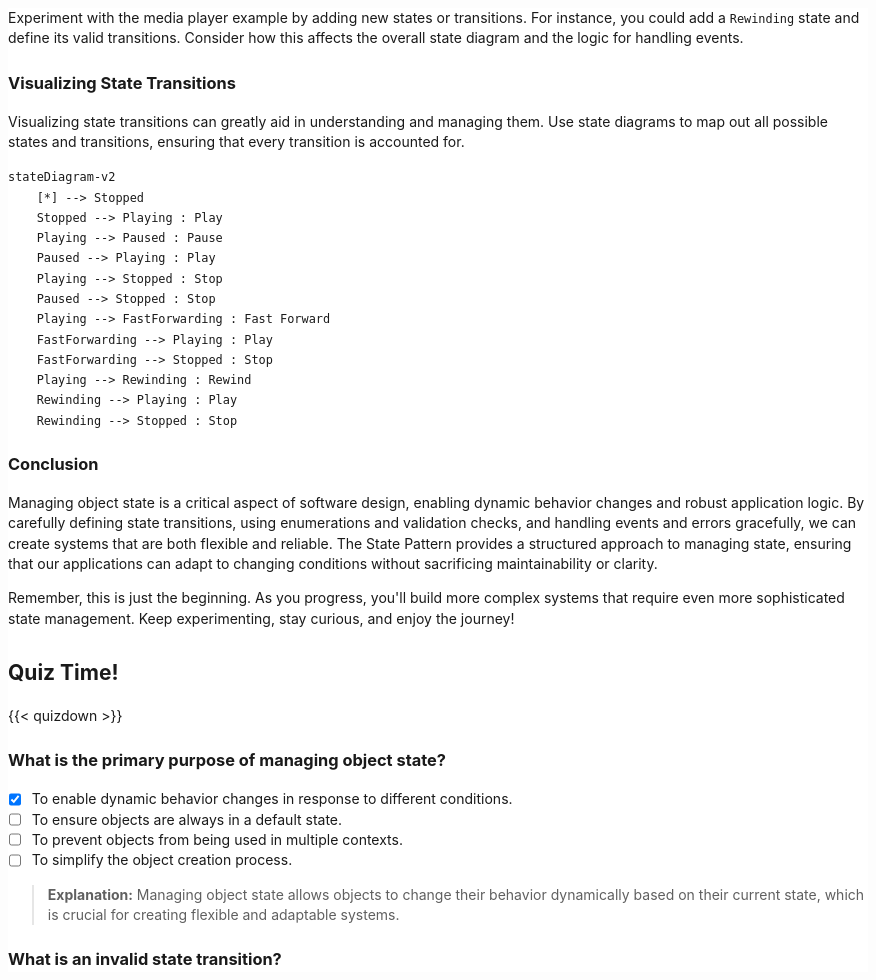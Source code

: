 Experiment with the media player example by adding new states or transitions. For instance, you could add a `Rewinding` state and define its valid transitions. Consider how this affects the overall state diagram and the logic for handling events.

### Visualizing State Transitions

Visualizing state transitions can greatly aid in understanding and managing them. Use state diagrams to map out all possible states and transitions, ensuring that every transition is accounted for.

```mermaid
stateDiagram-v2
    [*] --> Stopped
    Stopped --> Playing : Play
    Playing --> Paused : Pause
    Paused --> Playing : Play
    Playing --> Stopped : Stop
    Paused --> Stopped : Stop
    Playing --> FastForwarding : Fast Forward
    FastForwarding --> Playing : Play
    FastForwarding --> Stopped : Stop
    Playing --> Rewinding : Rewind
    Rewinding --> Playing : Play
    Rewinding --> Stopped : Stop
```

### Conclusion

Managing object state is a critical aspect of software design, enabling dynamic behavior changes and robust application logic. By carefully defining state transitions, using enumerations and validation checks, and handling events and errors gracefully, we can create systems that are both flexible and reliable. The State Pattern provides a structured approach to managing state, ensuring that our applications can adapt to changing conditions without sacrificing maintainability or clarity.

Remember, this is just the beginning. As you progress, you'll build more complex systems that require even more sophisticated state management. Keep experimenting, stay curious, and enjoy the journey!

## Quiz Time!

{{< quizdown >}}

### What is the primary purpose of managing object state?

- [x] To enable dynamic behavior changes in response to different conditions.
- [ ] To ensure objects are always in a default state.
- [ ] To prevent objects from being used in multiple contexts.
- [ ] To simplify the object creation process.

> **Explanation:** Managing object state allows objects to change their behavior dynamically based on their current state, which is crucial for creating flexible and adaptable systems.


### What is an invalid state transition?
